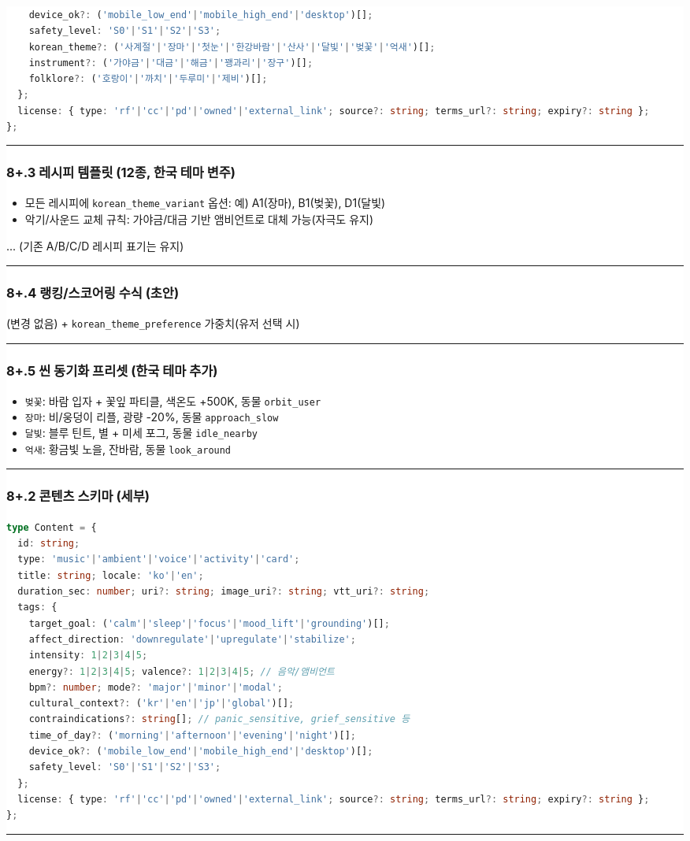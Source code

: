 ```ts
    device_ok?: ('mobile_low_end'|'mobile_high_end'|'desktop')[];
    safety_level: 'S0'|'S1'|'S2'|'S3';
    korean_theme?: ('사계절'|'장마'|'첫눈'|'한강바람'|'산사'|'달빛'|'벚꽃'|'억새')[];
    instrument?: ('가야금'|'대금'|'해금'|'꽹과리'|'장구')[];
    folklore?: ('호랑이'|'까치'|'두루미'|'제비')[];
  };
  license: { type: 'rf'|'cc'|'pd'|'owned'|'external_link'; source?: string; terms_url?: string; expiry?: string };
};
```

---

### 8+.3 레시피 템플릿 (12종, 한국 테마 변주)
- 모든 레시피에 `korean_theme_variant` 옵션: 예) A1(장마), B1(벚꽃), D1(달빛)
- 악기/사운드 교체 규칙: 가야금/대금 기반 앰비언트로 대체 가능(자극도 유지)

... (기존 A/B/C/D 레시피 표기는 유지)

---

### 8+.4 랭킹/스코어링 수식 (초안)
(변경 없음) + `korean_theme_preference` 가중치(유저 선택 시)

---

### 8+.5 씬 동기화 프리셋 (한국 테마 추가)
- `벚꽃`: 바람 입자 + 꽃잎 파티클, 색온도 +500K, 동물 `orbit_user`
- `장마`: 비/웅덩이 리플, 광량 -20%, 동물 `approach_slow`
- `달빛`: 블루 틴트, 별 + 미세 포그, 동물 `idle_nearby`
- `억새`: 황금빛 노을, 잔바람, 동물 `look_around`

---

### 8+.2 콘텐츠 스키마 (세부)
```ts
type Content = {
  id: string;
  type: 'music'|'ambient'|'voice'|'activity'|'card';
  title: string; locale: 'ko'|'en';
  duration_sec: number; uri?: string; image_uri?: string; vtt_uri?: string;
  tags: {
    target_goal: ('calm'|'sleep'|'focus'|'mood_lift'|'grounding')[];
    affect_direction: 'downregulate'|'upregulate'|'stabilize';
    intensity: 1|2|3|4|5;
    energy?: 1|2|3|4|5; valence?: 1|2|3|4|5; // 음악/앰비언트
    bpm?: number; mode?: 'major'|'minor'|'modal';
    cultural_context?: ('kr'|'en'|'jp'|'global')[];
    contraindications?: string[]; // panic_sensitive, grief_sensitive 등
    time_of_day?: ('morning'|'afternoon'|'evening'|'night')[];
    device_ok?: ('mobile_low_end'|'mobile_high_end'|'desktop')[];
    safety_level: 'S0'|'S1'|'S2'|'S3';
  };
  license: { type: 'rf'|'cc'|'pd'|'owned'|'external_link'; source?: string; terms_url?: string; expiry?: string };
};
```

---